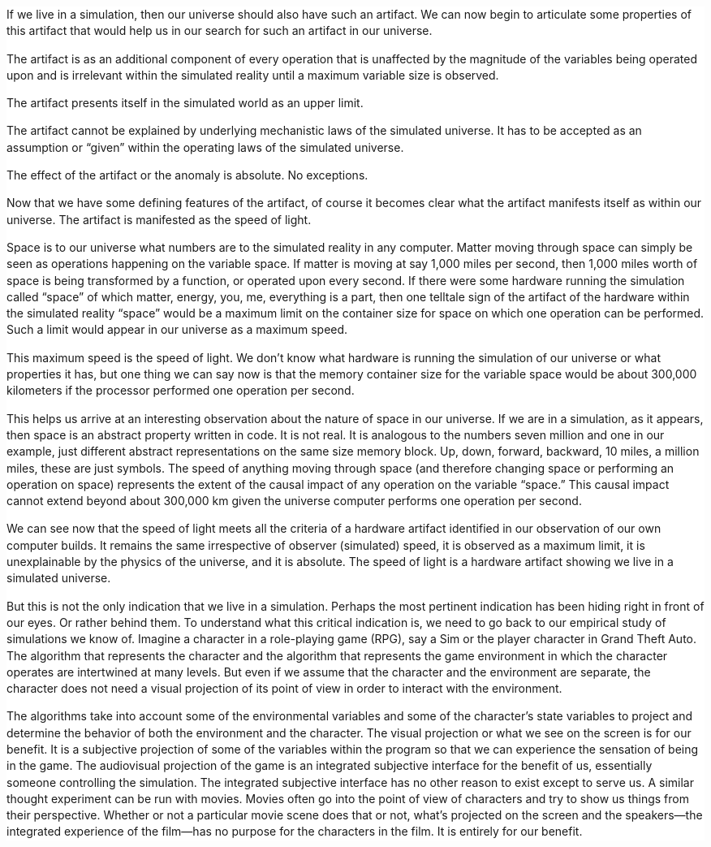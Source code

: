 If we live in a simulation, then our universe should also have such an artifact. We can now begin to articulate some properties of this artifact that would help us in our search for such an artifact in our universe.

The artifact is as an additional component of every operation that is unaffected by the magnitude of the variables being operated upon and is irrelevant within the simulated reality until a maximum variable size is observed.

The artifact presents itself in the simulated world as an upper limit.

The artifact cannot be explained by underlying mechanistic laws of the simulated universe. It has to be accepted as an assumption or “given” within the operating laws of the simulated universe.

The effect of the artifact or the anomaly is absolute. No exceptions.

Now that we have some defining features of the artifact, of course it becomes clear what the artifact manifests itself as within our universe. The artifact is manifested as the speed of light.

Space is to our universe what numbers are to the simulated reality in any computer. Matter moving through space can simply be seen as operations happening on the variable space. If matter is moving at say 1,000 miles per second, then 1,000 miles worth of space is being transformed by a function, or operated upon every second. If there were some hardware running the simulation called “space” of which matter, energy, you, me, everything is a part, then one telltale sign of the artifact of the hardware within the simulated reality “space” would be a maximum limit on the container size for space on which one operation can be performed. Such a limit would appear in our universe as a maximum speed.

This maximum speed is the speed of light. We don’t know what hardware is running the simulation of our universe or what properties it has, but one thing we can say now is that the memory container size for the variable space would be about 300,000 kilometers if the processor performed one operation per second.

This helps us arrive at an interesting observation about the nature of space in our universe. If we are in a simulation, as it appears, then space is an abstract property written in code. It is not real. It is analogous to the numbers seven million and one in our example, just different abstract representations on the same size memory block. Up, down, forward, backward, 10 miles, a million miles, these are just symbols. The speed of anything moving through space (and therefore changing space or performing an operation on space) represents the extent of the causal impact of any operation on the variable “space.” This causal impact cannot extend beyond about 300,000 km given the universe computer performs one operation per second.

We can see now that the speed of light meets all the criteria of a hardware artifact identified in our observation of our own computer builds. It remains the same irrespective of observer (simulated) speed, it is observed as a maximum limit, it is unexplainable by the physics of the universe, and it is absolute. The speed of light is a hardware artifact showing we live in a simulated universe.

But this is not the only indication that we live in a simulation. Perhaps the most pertinent indication has been hiding right in front of our eyes. Or rather behind them. To understand what this critical indication is, we need to go back to our empirical study of simulations we know of. Imagine a character in a role-playing game (RPG), say a Sim or the player character in Grand Theft Auto. The algorithm that represents the character and the algorithm that represents the game environment in which the character operates are intertwined at many levels. But even if we assume that the character and the environment are separate, the character does not need a visual projection of its point of view in order to interact with the environment.

The algorithms take into account some of the environmental variables and some of the character’s state variables to project and determine the behavior of both the environment and the character. The visual projection or what we see on the screen is for our benefit. It is a subjective projection of some of the variables within the program so that we can experience the sensation of being in the game. The audiovisual projection of the game is an integrated subjective interface for the benefit of us, essentially someone controlling the simulation. The integrated subjective interface has no other reason to exist except to serve us. A similar thought experiment can be run with movies. Movies often go into the point of view of characters and try to show us things from their perspective. Whether or not a particular movie scene does that or not, what’s projected on the screen and the speakers—the integrated experience of the film—has no purpose for the characters in the film. It is entirely for our benefit.
